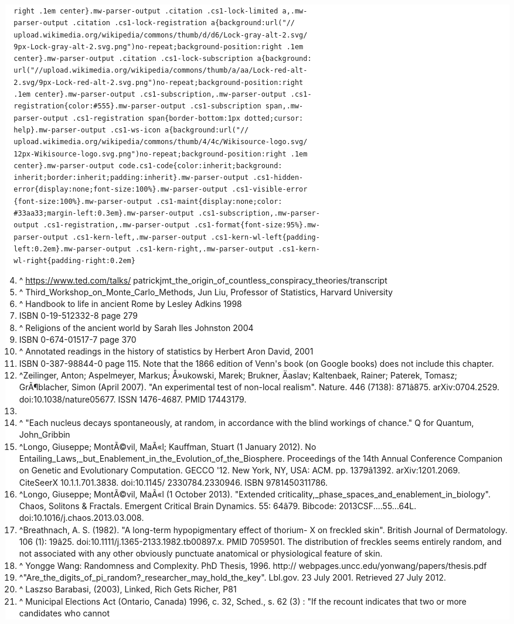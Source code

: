       right .1em center}.mw-parser-output .citation .cs1-lock-limited a,.mw-
      parser-output .citation .cs1-lock-registration a{background:url("//
      upload.wikimedia.org/wikipedia/commons/thumb/d/d6/Lock-gray-alt-2.svg/
      9px-Lock-gray-alt-2.svg.png")no-repeat;background-position:right .1em
      center}.mw-parser-output .citation .cs1-lock-subscription a{background:
      url("//upload.wikimedia.org/wikipedia/commons/thumb/a/aa/Lock-red-alt-
      2.svg/9px-Lock-red-alt-2.svg.png")no-repeat;background-position:right
      .1em center}.mw-parser-output .cs1-subscription,.mw-parser-output .cs1-
      registration{color:#555}.mw-parser-output .cs1-subscription span,.mw-
      parser-output .cs1-registration span{border-bottom:1px dotted;cursor:
      help}.mw-parser-output .cs1-ws-icon a{background:url("//
      upload.wikimedia.org/wikipedia/commons/thumb/4/4c/Wikisource-logo.svg/
      12px-Wikisource-logo.svg.png")no-repeat;background-position:right .1em
      center}.mw-parser-output code.cs1-code{color:inherit;background:
      inherit;border:inherit;padding:inherit}.mw-parser-output .cs1-hidden-
      error{display:none;font-size:100%}.mw-parser-output .cs1-visible-error
      {font-size:100%}.mw-parser-output .cs1-maint{display:none;color:
      #33aa33;margin-left:0.3em}.mw-parser-output .cs1-subscription,.mw-parser-
      output .cs1-registration,.mw-parser-output .cs1-format{font-size:95%}.mw-
      parser-output .cs1-kern-left,.mw-parser-output .cs1-kern-wl-left{padding-
      left:0.2em}.mw-parser-output .cs1-kern-right,.mw-parser-output .cs1-kern-
      wl-right{padding-right:0.2em}
   4. ^ https://www.ted.com/talks/
      patrickjmt_the_origin_of_countless_conspiracy_theories/transcript
   5. ^ Third_Workshop_on_Monte_Carlo_Methods, Jun Liu, Professor of
      Statistics, Harvard University
   6. ^ Handbook to life in ancient Rome by Lesley Adkins 1998
   7. ISBN 0-19-512332-8 page 279
   8. ^ Religions of the ancient world by Sarah Iles Johnston 2004
   9. ISBN 0-674-01517-7 page 370
  10. ^ Annotated readings in the history of statistics by Herbert Aron David,
      2001
  11. ISBN 0-387-98844-0 page 115. Note that the 1866 edition of Venn's book
      (on Google books) does not include this chapter.
  12. ^Zeilinger, Anton; Aspelmeyer, Markus; Å»ukowski, Marek; Brukner,
      Äaslav; Kaltenbaek, Rainer; Paterek, Tomasz; GrÃ¶blacher, Simon (April
      2007). "An experimental test of non-local realism". Nature. 446 (7138):
      871â875. arXiv:0704.2529. doi:10.1038/nature05677. ISSN 1476-4687.
      PMID 17443179.
  13.
  14. ^ "Each nucleus decays spontaneously, at random, in accordance with the
      blind workings of chance." Q for Quantum, John_Gribbin
  15. ^Longo, Giuseppe; MontÃ©vil, MaÃ«l; Kauffman, Stuart (1 January 2012). No
      Entailing_Laws,_but_Enablement_in_the_Evolution_of_the_Biosphere.
      Proceedings of the 14th Annual Conference Companion on Genetic and
      Evolutionary Computation. GECCO '12. New York, NY, USA: ACM.
      pp. 1379â1392. arXiv:1201.2069. CiteSeerX 10.1.1.701.3838. doi:10.1145/
      2330784.2330946. ISBN 9781450311786.
  16. ^Longo, Giuseppe; MontÃ©vil, MaÃ«l (1 October 2013). "Extended
      criticality,_phase_spaces_and_enablement_in_biology". Chaos, Solitons &
      Fractals. Emergent Critical Brain Dynamics. 55: 64â79. Bibcode:
      2013CSF....55...64L. doi:10.1016/j.chaos.2013.03.008.
  17. ^Breathnach, A. S. (1982). "A long-term hypopigmentary effect of thorium-
      X on freckled skin". British Journal of Dermatology. 106 (1): 19â25.
      doi:10.1111/j.1365-2133.1982.tb00897.x. PMID 7059501. The distribution of
      freckles seems entirely random, and not associated with any other
      obviously punctuate anatomical or physiological feature of skin.
  18. ^ Yongge Wang: Randomness and Complexity. PhD Thesis, 1996. http://
      webpages.uncc.edu/yonwang/papers/thesis.pdf
  19. ^"Are_the_digits_of_pi_random?_researcher_may_hold_the_key". Lbl.gov. 23
      July 2001. Retrieved 27 July 2012.
  20. ^ Laszso Barabasi, (2003), Linked, Rich Gets Richer, P81
  21. ^ Municipal Elections Act (Ontario, Canada) 1996, c. 32, Sched., s. 62
      (3) : "If the recount indicates that two or more candidates who cannot